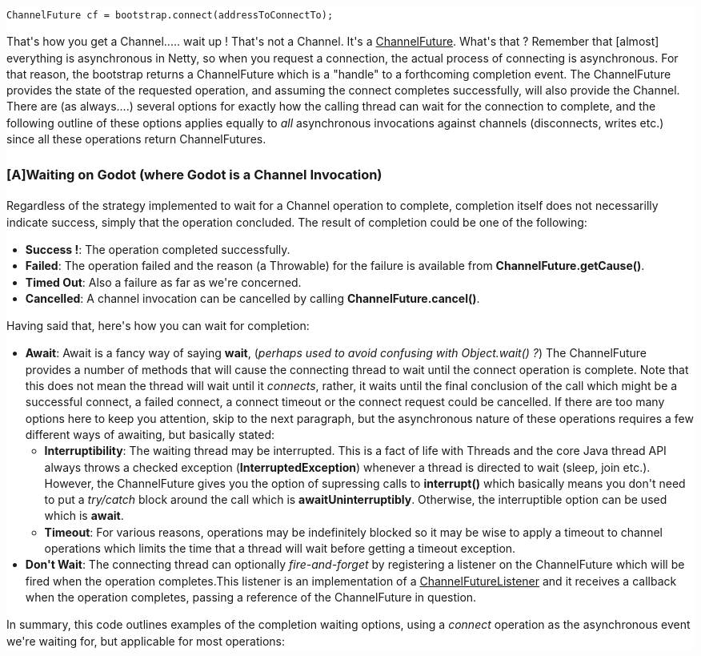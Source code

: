 ```
ChannelFuture cf = bootstrap.connect(addressToConnectTo);
```

That's how you get a Channel.....  wait up !  That's not a Channel. It's a [ChannelFuture](http://netty.io/docs/stable/api/org/jboss/netty/channel/ChannelFuture.html). What's that ? Remember that [almost] everything is asynchronous in Netty, so when you request a connection, the actual process of connecting is asynchronous. For that reason, the bootstrap returns a ChannelFuture which is a "handle" to a forthcoming completion event. The ChannelFuture provides the state of the requested operation, and assuming the connect completes successfully, will also provide the Channel. There are (as always....) several options for exactly how the calling thread can wait for the connection to complete, and the following outline of these options applies equally to _all_ asynchronous invocations against channels (disconnects, writes etc.) since all these operations return ChannelFutures.

### [A]Waiting on Godot (where Godot is a Channel Invocation)

Regardless of the strategy implemented to wait for a Channel operation to complete, completion itself does not necessarilly indicate success, simply that the operation concluded. The result of completion could be one of the following:

*   **Success !**: The operation completed successfully.
*   **Failed**: The operation failed and the reason (a Throwable) for the failure is available from **ChannelFuture.getCause()**.
*   **Timed Out**: Also a failure as far as we're concerned.
*   **Cancelled**: A channel invocation can be cancelled by calling **ChannelFuture.cancel()**.

Having said that, here's how you can wait for completion:

*   **Await**: Await is a fancy way of saying **wait**, (_perhaps used to avoid confusing with Object.wait()  ?_) The ChannelFuture provides a number of methods that will cause the connecting thread to wait until the connect operation is complete. Note that this does not mean the thread will wait until it _connects_, rather, it waits until the final conclusion of the call which might be a successful connect, a failed connect, a connect timeout or the connect request could be cancelled. If there are too many options here to keep you attention, skip to the next paragraph, but the asynchronous nature of these operations requires a few different ways of awaiting, but basically stated:
    *   **Interruptibility**: The waiting thread may be interrupted. This is a fact of life with Threads and the core Java thread API always throws a checked exception (**InterruptedException**) whenever a thread is directed to wait (sleep, join etc.). However, the ChannelFuture gives you the option of supressing calls to **interrupt()** which basically means you don't need to put a _try/catch_ block around the call which is **awaitUninterruptibly**. Otherwise, the interruptible option can be used which is **await**.
    *   **Timeout**: For various reasons, operations may be indefinitely blocked so it may be wise to apply a timeout to channel operations which limits the time that a thread will wait before getting a timeout exception.
*   **Don't Wait**: The connecting thread can optionally _fire-and-forget_ by registering a listener on the ChannelFuture which will be fired when the operation completes.This listener is an implementation of a [ChannelFutureListener](http://netty.io/docs/stable/api/org/jboss/netty/channel/ChannelFutureListener.html) and it receives a callback when the operation completes, passing a reference of the ChannelFuture in question.

In summary, this code outlines examples of the completion waiting options, using a _connect_ operation as the asynchronous event we're waiting for, but applicable for most operations:
